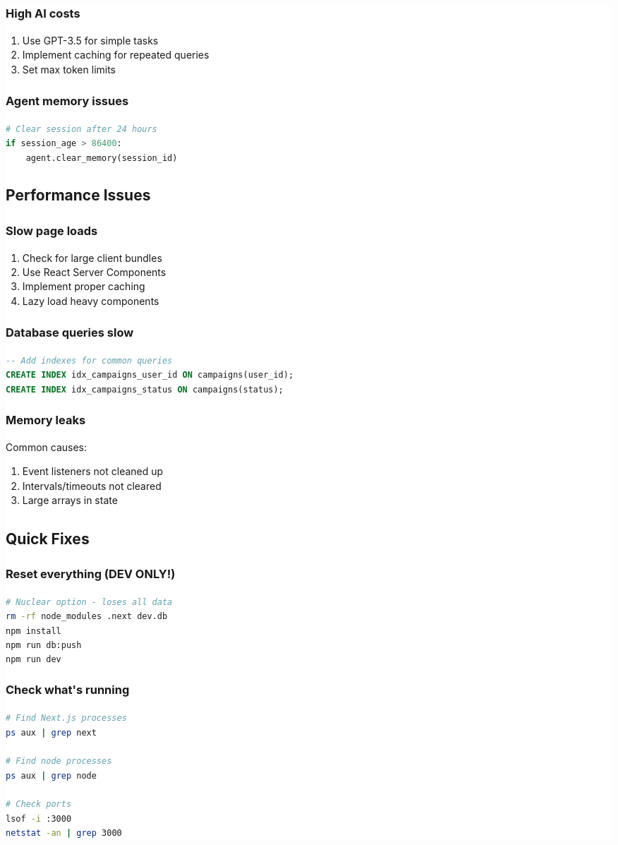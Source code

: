 ### High AI costs
1. Use GPT-3.5 for simple tasks
2. Implement caching for repeated queries
3. Set max token limits

### Agent memory issues
```python
# Clear session after 24 hours
if session_age > 86400:
    agent.clear_memory(session_id)
```

## Performance Issues

### Slow page loads
1. Check for large client bundles
2. Use React Server Components
3. Implement proper caching
4. Lazy load heavy components

### Database queries slow
```sql
-- Add indexes for common queries
CREATE INDEX idx_campaigns_user_id ON campaigns(user_id);
CREATE INDEX idx_campaigns_status ON campaigns(status);
```

### Memory leaks
Common causes:
1. Event listeners not cleaned up
2. Intervals/timeouts not cleared
3. Large arrays in state

## Quick Fixes

### Reset everything (DEV ONLY!)
```bash
# Nuclear option - loses all data
rm -rf node_modules .next dev.db
npm install
npm run db:push
npm run dev
```

### Check what's running
```bash
# Find Next.js processes
ps aux | grep next

# Find node processes
ps aux | grep node

# Check ports
lsof -i :3000
netstat -an | grep 3000
```
